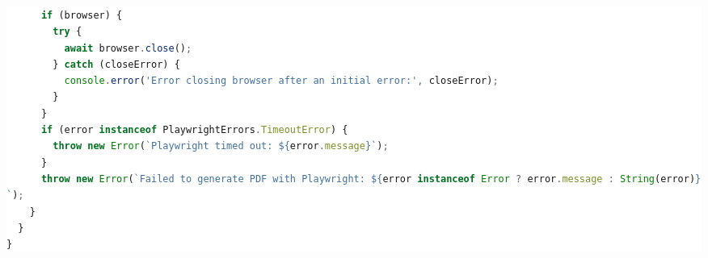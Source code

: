 ```typescript
      if (browser) {
        try {
          await browser.close();
        } catch (closeError) {
          console.error('Error closing browser after an initial error:', closeError);
        }
      }
      if (error instanceof PlaywrightErrors.TimeoutError) {
        throw new Error(`Playwright timed out: ${error.message}`);
      }
      throw new Error(`Failed to generate PDF with Playwright: ${error instanceof Error ? error.message : String(error)}`);
    }
  }
}
```